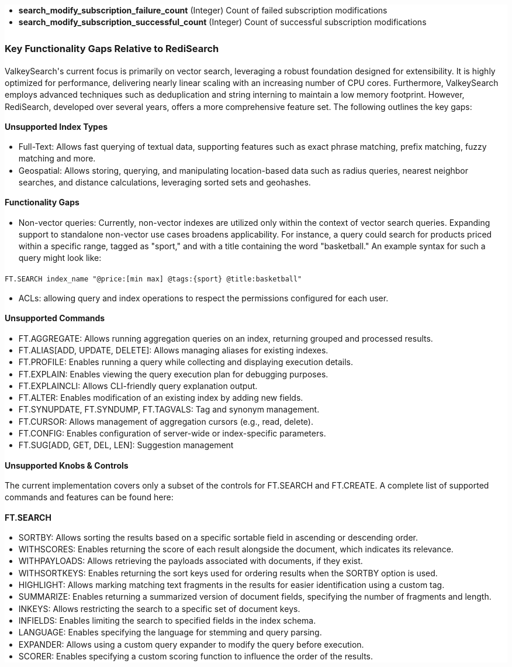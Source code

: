 - **search\_modify\_subscription\_failure\_count**	(Integer)	Count of failed subscription modifications  
- **search\_modify\_subscription\_successful\_count**	(Integer)	Count of successful subscription modifications

### Key Functionality Gaps Relative to RediSearch 

ValkeySearch's current focus is primarily on vector search, leveraging a robust foundation designed for extensibility. It is highly optimized for performance, delivering nearly linear scaling with an increasing number of CPU cores. Furthermore, ValkeySearch employs advanced techniques such as deduplication and string interning to maintain a low memory footprint. However, RediSearch, developed over several years, offers a more comprehensive feature set. The following outlines the key gaps:  

**Unsupported Index Types**
- Full-Text: Allows fast querying of textual data, supporting features such as  exact phrase matching, prefix matching, fuzzy matching and more. 
- Geospatial: Allows storing, querying, and manipulating location-based data such as radius queries, nearest neighbor searches, and distance calculations, leveraging sorted sets and geohashes.

**Functionality Gaps**
- Non-vector queries: Currently, non-vector indexes are utilized only within the context of vector search queries. Expanding support to standalone non-vector use cases broadens applicability. For instance, a query could search for products priced within a specific range, tagged as "sport," and with a title containing the word "basketball." An example syntax for such a query might look like:  

```
FT.SEARCH index_name "@price:[min max] @tags:{sport} @title:basketball"
```

- ACLs: allowing query and index operations to respect the permissions configured for each user.

**Unsupported Commands**

- FT.AGGREGATE: Allows running aggregation queries on an index, returning grouped and processed results.
- FT.ALIAS[ADD, UPDATE, DELETE]: Allows managing aliases for existing indexes.
- FT.PROFILE: Enables running a query while collecting and displaying execution details.
- FT.EXPLAIN: Enables viewing the query execution plan for debugging purposes.
- FT.EXPLAINCLI: Allows CLI-friendly query explanation output.
- FT.ALTER: Enables modification of an existing index by adding new fields.
- FT.SYNUPDATE, FT.SYNDUMP, FT.TAGVALS: Tag and synonym management.
- FT.CURSOR: Allows management of aggregation cursors (e.g., read, delete).
- FT.CONFIG: Enables configuration of server-wide or index-specific parameters.
- FT.SUG[ADD, GET, DEL, LEN]: Suggestion management



**Unsupported Knobs & Controls**

The current implementation covers only a subset of the controls for FT.SEARCH and FT.CREATE. A complete list of supported commands and features can be found here:

**FT.SEARCH**

- SORTBY: Allows sorting the results based on a specific sortable field in ascending or descending order.
- WITHSCORES: Enables returning the score of each result alongside the document, which indicates its relevance.
- WITHPAYLOADS: Allows retrieving the payloads associated with documents, if they exist.
- WITHSORTKEYS: Enables returning the sort keys used for ordering results when the SORTBY option is used.
- HIGHLIGHT: Allows marking matching text fragments in the results for easier identification using a custom tag.
- SUMMARIZE: Enables returning a summarized version of document fields, specifying the number of fragments and length.
- INKEYS: Allows restricting the search to a specific set of document keys.
- INFIELDS: Enables limiting the search to specified fields in the index schema.
- LANGUAGE: Enables specifying the language for stemming and query parsing.
- EXPANDER: Allows using a custom query expander to modify the query before execution.
- SCORER: Enables specifying a custom scoring function to influence the order of the results.
